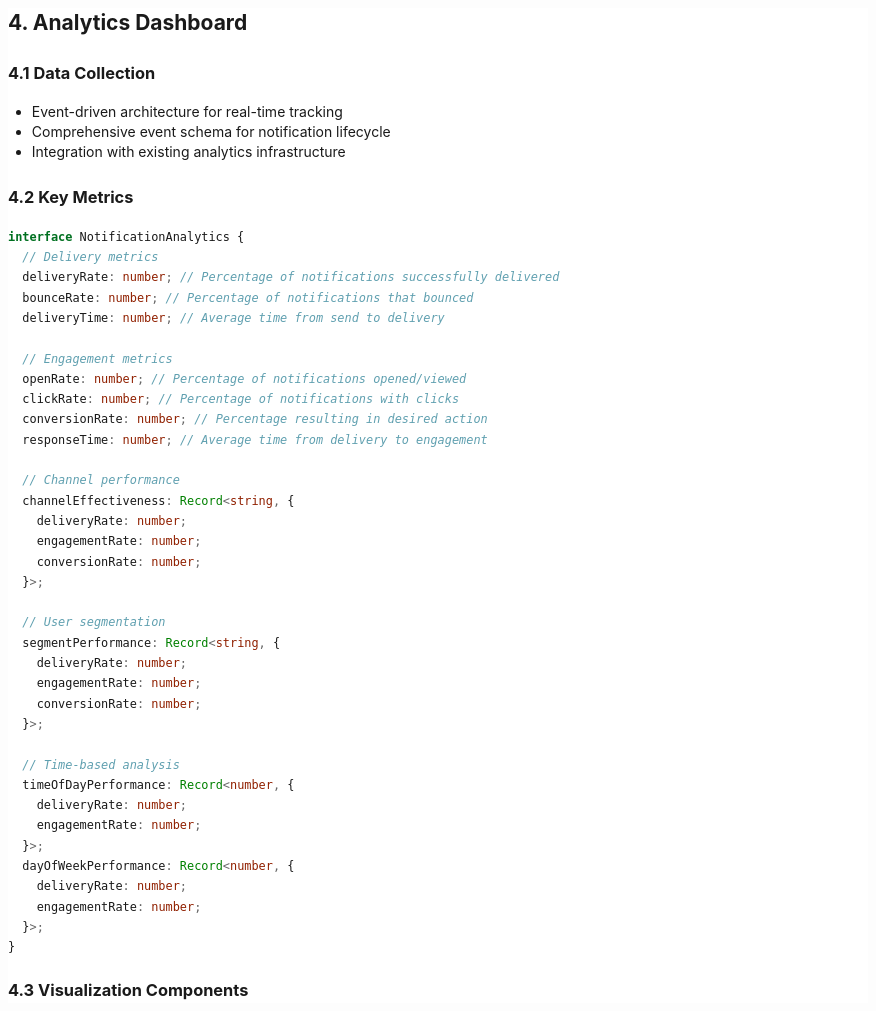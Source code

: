 ## 4. Analytics Dashboard

### 4.1 Data Collection

- Event-driven architecture for real-time tracking
- Comprehensive event schema for notification lifecycle
- Integration with existing analytics infrastructure

### 4.2 Key Metrics

```typescript
interface NotificationAnalytics {
  // Delivery metrics
  deliveryRate: number; // Percentage of notifications successfully delivered
  bounceRate: number; // Percentage of notifications that bounced
  deliveryTime: number; // Average time from send to delivery
  
  // Engagement metrics
  openRate: number; // Percentage of notifications opened/viewed
  clickRate: number; // Percentage of notifications with clicks
  conversionRate: number; // Percentage resulting in desired action
  responseTime: number; // Average time from delivery to engagement
  
  // Channel performance
  channelEffectiveness: Record<string, {
    deliveryRate: number;
    engagementRate: number;
    conversionRate: number;
  }>;
  
  // User segmentation
  segmentPerformance: Record<string, {
    deliveryRate: number;
    engagementRate: number;
    conversionRate: number;
  }>;
  
  // Time-based analysis
  timeOfDayPerformance: Record<number, {
    deliveryRate: number;
    engagementRate: number;
  }>;
  dayOfWeekPerformance: Record<number, {
    deliveryRate: number;
    engagementRate: number;
  }>;
}
```

### 4.3 Visualization Components
